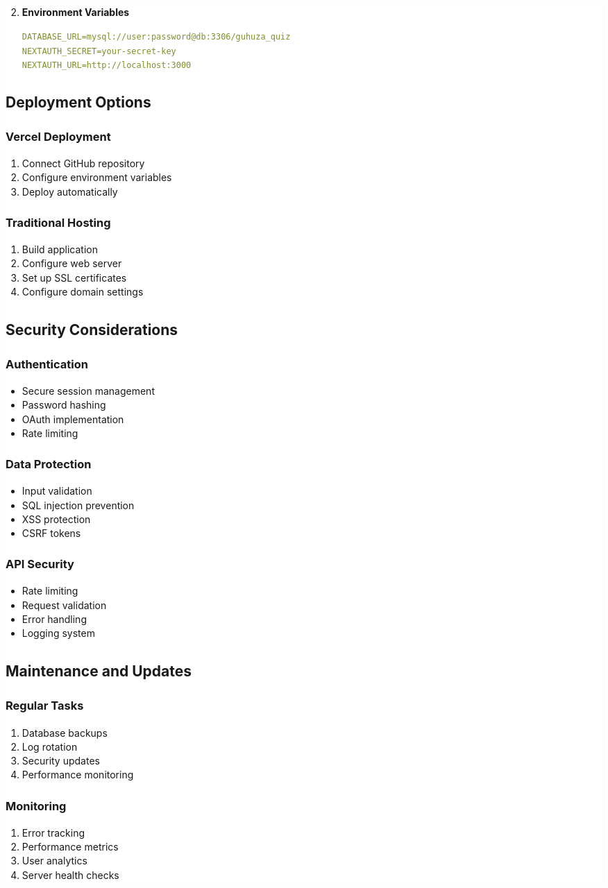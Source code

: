 2. **Environment Variables**
   ```yaml
   DATABASE_URL=mysql://user:password@db:3306/guhuza_quiz
   NEXTAUTH_SECRET=your-secret-key
   NEXTAUTH_URL=http://localhost:3000
   ```

## Deployment Options

### Vercel Deployment
1. Connect GitHub repository
2. Configure environment variables
3. Deploy automatically

### Traditional Hosting
1. Build application
2. Configure web server
3. Set up SSL certificates
4. Configure domain settings

## Security Considerations

### Authentication
- Secure session management
- Password hashing
- OAuth implementation
- Rate limiting

### Data Protection
- Input validation
- SQL injection prevention
- XSS protection
- CSRF tokens

### API Security
- Rate limiting
- Request validation
- Error handling
- Logging system

## Maintenance and Updates

### Regular Tasks
1. Database backups
2. Log rotation
3. Security updates
4. Performance monitoring

### Monitoring
1. Error tracking
2. Performance metrics
3. User analytics
4. Server health checks 